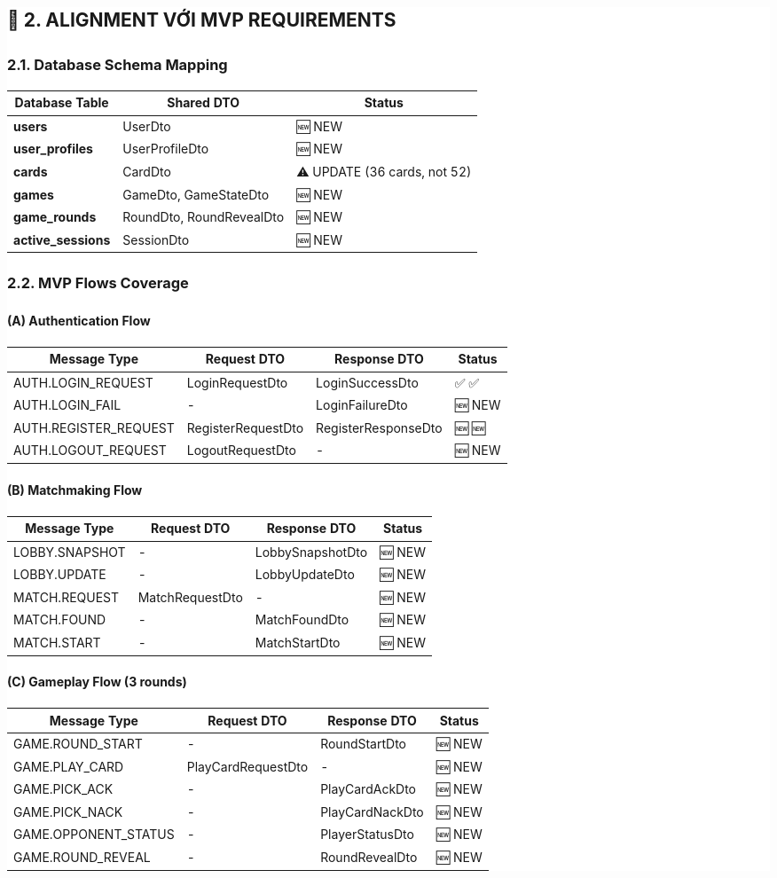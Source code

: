 
## 🎯 **2. ALIGNMENT VỚI MVP REQUIREMENTS**

### **2.1. Database Schema Mapping**

| Database Table | Shared DTO | Status |
|----------------|------------|--------|
| **users** | UserDto | 🆕 NEW |
| **user_profiles** | UserProfileDto | 🆕 NEW |
| **cards** | CardDto | ⚠️ UPDATE (36 cards, not 52) |
| **games** | GameDto, GameStateDto | 🆕 NEW |
| **game_rounds** | RoundDto, RoundRevealDto | 🆕 NEW |
| **active_sessions** | SessionDto | 🆕 NEW |

### **2.2. MVP Flows Coverage**

#### **(A) Authentication Flow**

| Message Type | Request DTO | Response DTO | Status |
|--------------|-------------|--------------|--------|
| AUTH.LOGIN_REQUEST | LoginRequestDto | LoginSuccessDto | ✅ ✅ |
| AUTH.LOGIN_FAIL | - | LoginFailureDto | 🆕 NEW |
| AUTH.REGISTER_REQUEST | RegisterRequestDto | RegisterResponseDto | 🆕 🆕 |
| AUTH.LOGOUT_REQUEST | LogoutRequestDto | - | 🆕 NEW |

#### **(B) Matchmaking Flow**

| Message Type | Request DTO | Response DTO | Status |
|--------------|-------------|--------------|--------|
| LOBBY.SNAPSHOT | - | LobbySnapshotDto | 🆕 NEW |
| LOBBY.UPDATE | - | LobbyUpdateDto | 🆕 NEW |
| MATCH.REQUEST | MatchRequestDto | - | 🆕 NEW |
| MATCH.FOUND | - | MatchFoundDto | 🆕 NEW |
| MATCH.START | - | MatchStartDto | 🆕 NEW |

#### **(C) Gameplay Flow (3 rounds)**

| Message Type | Request DTO | Response DTO | Status |
|--------------|-------------|--------------|--------|
| GAME.ROUND_START | - | RoundStartDto | 🆕 NEW |
| GAME.PLAY_CARD | PlayCardRequestDto | - | 🆕 NEW |
| GAME.PICK_ACK | - | PlayCardAckDto | 🆕 NEW |
| GAME.PICK_NACK | - | PlayCardNackDto | 🆕 NEW |
| GAME.OPPONENT_STATUS | - | PlayerStatusDto | 🆕 NEW |
| GAME.ROUND_REVEAL | - | RoundRevealDto | 🆕 NEW |
